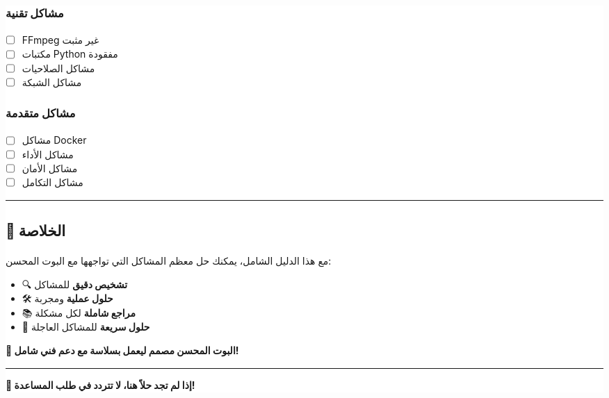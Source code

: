 ### **مشاكل تقنية**
- [ ] FFmpeg غير مثبت
- [ ] مكتبات Python مفقودة
- [ ] مشاكل الصلاحيات
- [ ] مشاكل الشبكة

### **مشاكل متقدمة**
- [ ] مشاكل Docker
- [ ] مشاكل الأداء
- [ ] مشاكل الأمان
- [ ] مشاكل التكامل

---

## 🎉 **الخلاصة**

مع هذا الدليل الشامل، يمكنك حل معظم المشاكل التي تواجهها مع البوت المحسن:

- 🔍 **تشخيص دقيق** للمشاكل
- 🛠️ **حلول عملية** ومجربة
- 📚 **مراجع شاملة** لكل مشكلة
- 🚀 **حلول سريعة** للمشاكل العاجلة

**🎯 البوت المحسن مصمم ليعمل بسلاسة مع دعم فني شامل!**

---

**🔧 إذا لم تجد حلاً هنا، لا تتردد في طلب المساعدة!**